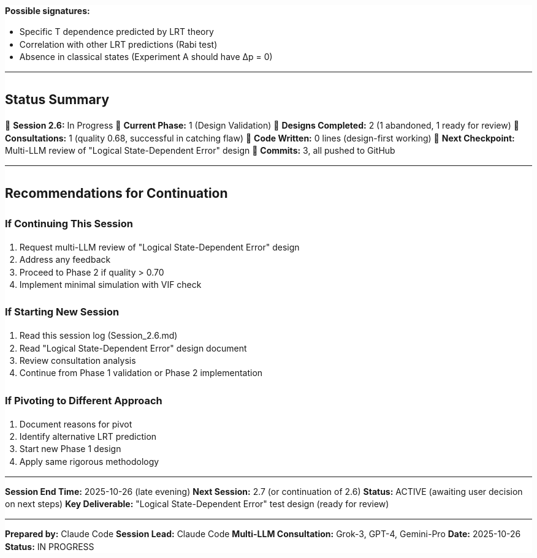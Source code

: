 **Possible signatures:**
- Specific T dependence predicted by LRT theory
- Correlation with other LRT predictions (Rabi test)
- Absence in classical states (Experiment A should have Δp = 0)

---

## Status Summary

📍 **Session 2.6:** In Progress
📍 **Current Phase:** 1 (Design Validation)
📍 **Designs Completed:** 2 (1 abandoned, 1 ready for review)
📍 **Consultations:** 1 (quality 0.68, successful in catching flaw)
📍 **Code Written:** 0 lines (design-first working)
📍 **Next Checkpoint:** Multi-LLM review of "Logical State-Dependent Error" design
📍 **Commits:** 3, all pushed to GitHub

---

## Recommendations for Continuation

### If Continuing This Session

1. Request multi-LLM review of "Logical State-Dependent Error" design
2. Address any feedback
3. Proceed to Phase 2 if quality > 0.70
4. Implement minimal simulation with VIF check

### If Starting New Session

1. Read this session log (Session_2.6.md)
2. Read "Logical State-Dependent Error" design document
3. Review consultation analysis
4. Continue from Phase 1 validation or Phase 2 implementation

### If Pivoting to Different Approach

1. Document reasons for pivot
2. Identify alternative LRT prediction
3. Start new Phase 1 design
4. Apply same rigorous methodology

---

**Session End Time:** 2025-10-26 (late evening)
**Next Session:** 2.7 (or continuation of 2.6)
**Status:** ACTIVE (awaiting user decision on next steps)
**Key Deliverable:** "Logical State-Dependent Error" test design (ready for review)

---

**Prepared by:** Claude Code
**Session Lead:** Claude Code
**Multi-LLM Consultation:** Grok-3, GPT-4, Gemini-Pro
**Date:** 2025-10-26
**Status:** IN PROGRESS
